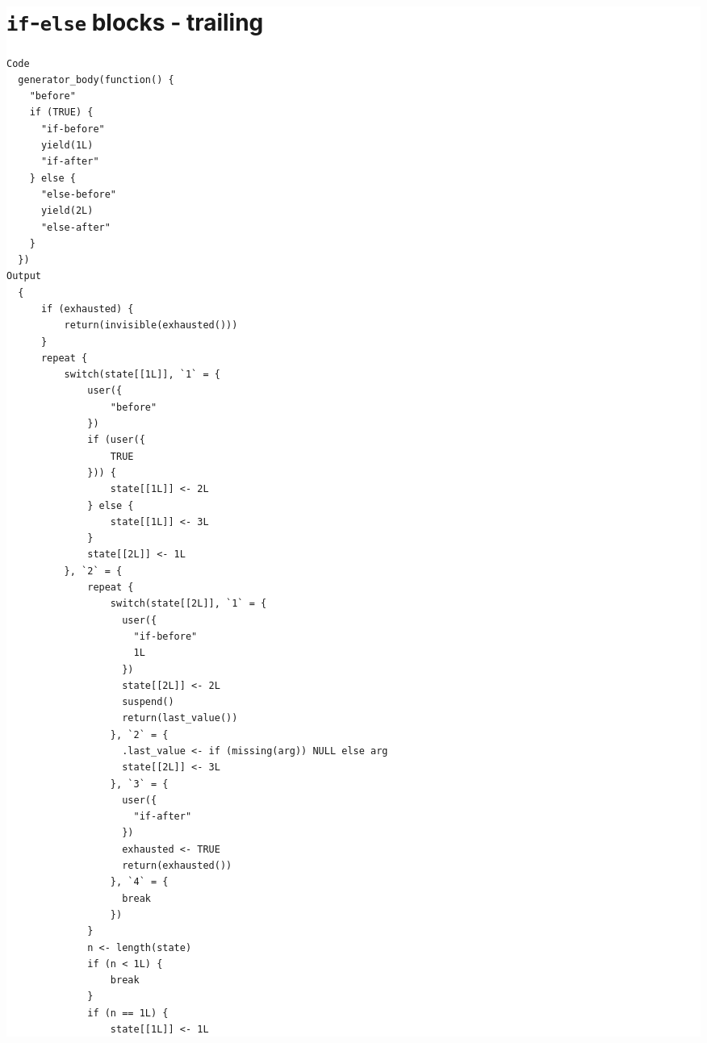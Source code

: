 # `if`-`else` blocks - trailing

    Code
      generator_body(function() {
        "before"
        if (TRUE) {
          "if-before"
          yield(1L)
          "if-after"
        } else {
          "else-before"
          yield(2L)
          "else-after"
        }
      })
    Output
      {
          if (exhausted) {
              return(invisible(exhausted()))
          }
          repeat {
              switch(state[[1L]], `1` = {
                  user({
                      "before"
                  })
                  if (user({
                      TRUE
                  })) {
                      state[[1L]] <- 2L
                  } else {
                      state[[1L]] <- 3L
                  }
                  state[[2L]] <- 1L
              }, `2` = {
                  repeat {
                      switch(state[[2L]], `1` = {
                        user({
                          "if-before"
                          1L
                        })
                        state[[2L]] <- 2L
                        suspend()
                        return(last_value())
                      }, `2` = {
                        .last_value <- if (missing(arg)) NULL else arg
                        state[[2L]] <- 3L
                      }, `3` = {
                        user({
                          "if-after"
                        })
                        exhausted <- TRUE
                        return(exhausted())
                      }, `4` = {
                        break
                      })
                  }
                  n <- length(state)
                  if (n < 1L) {
                      break
                  }
                  if (n == 1L) {
                      state[[1L]] <- 1L